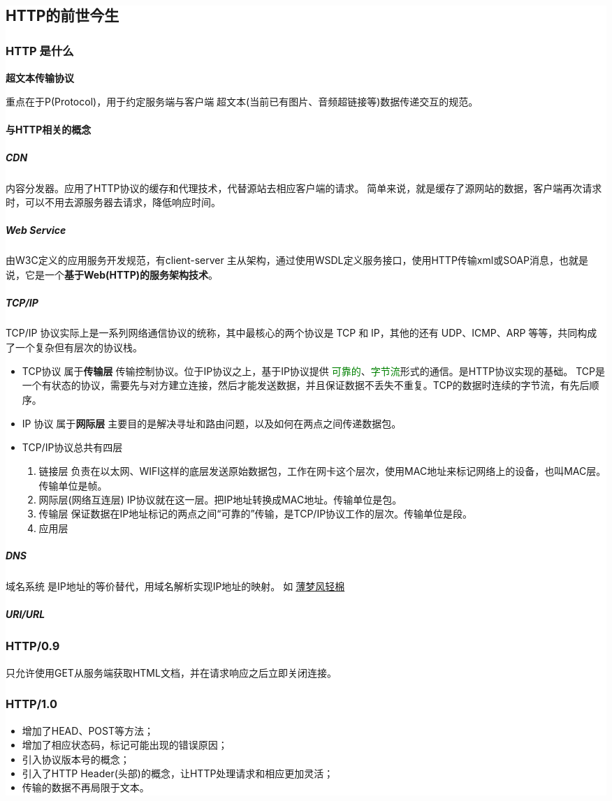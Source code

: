 
## HTTP的前世今生

### HTTP 是什么

**超文本传输协议**

重点在于P(Protocol)，用于约定服务端与客户端 超文本(当前已有图片、音频超链接等)数据传递交互的规范。

#### 与HTTP相关的概念

##### CDN

内容分发器。应用了HTTP协议的缓存和代理技术，代替源站去相应客户端的请求。
简单来说，就是缓存了源网站的数据，客户端再次请求时，可以不用去源服务器去请求，降低响应时间。

##### Web Service

由W3C定义的应用服务开发规范，有client-server 主从架构，通过使用WSDL定义服务接口，使用HTTP传输xml或SOAP消息，也就是说，它是一个**基于Web(HTTP)的服务架构技术**。

##### TCP/IP

TCP/IP 协议实际上是一系列网络通信协议的统称，其中最核心的两个协议是 TCP 和 IP，其他的还有 UDP、ICMP、ARP 等等，共同构成了一个复杂但有层次的协议栈。

- TCP协议 属于**传输层** 传输控制协议。位于IP协议之上，基于IP协议提供 <font color=green>可靠的</font>、<font color=green>字节流</font>形式的通信。是HTTP协议实现的基础。
  TCP是一个有状态的协议，需要先与对方建立连接，然后才能发送数据，并且保证数据不丢失不重复。TCP的数据时连续的字节流，有先后顺序。
- IP 协议 属于**网际层** 主要目的是解决寻址和路由问题，以及如何在两点之间传递数据包。
- TCP/IP协议总共有四层
  
  1. 链接层  负责在以太网、WIFI这样的底层发送原始数据包，工作在网卡这个层次，使用MAC地址来标记网络上的设备，也叫MAC层。传输单位是帧。
  2. 网际层(网络互连层) IP协议就在这一层。把IP地址转换成MAC地址。传输单位是包。
  3. 传输层 保证数据在IP地址标记的两点之间“可靠的”传输，是TCP/IP协议工作的层次。传输单位是段。
  4. 应用层

##### DNS

域名系统 是IP地址的等价替代，用域名解析实现IP地址的映射。
如 [薄梦风轻棉](blog.wangguanwei.com)

##### URI/URL

### HTTP/0.9

只允许使用GET从服务端获取HTML文档，并在请求响应之后立即关闭连接。

### HTTP/1.0

- 增加了HEAD、POST等方法；
- 增加了相应状态码，标记可能出现的错误原因；
- 引入协议版本号的概念；
- 引入了HTTP Header(头部)的概念，让HTTP处理请求和相应更加灵活；
- 传输的数据不再局限于文本。
